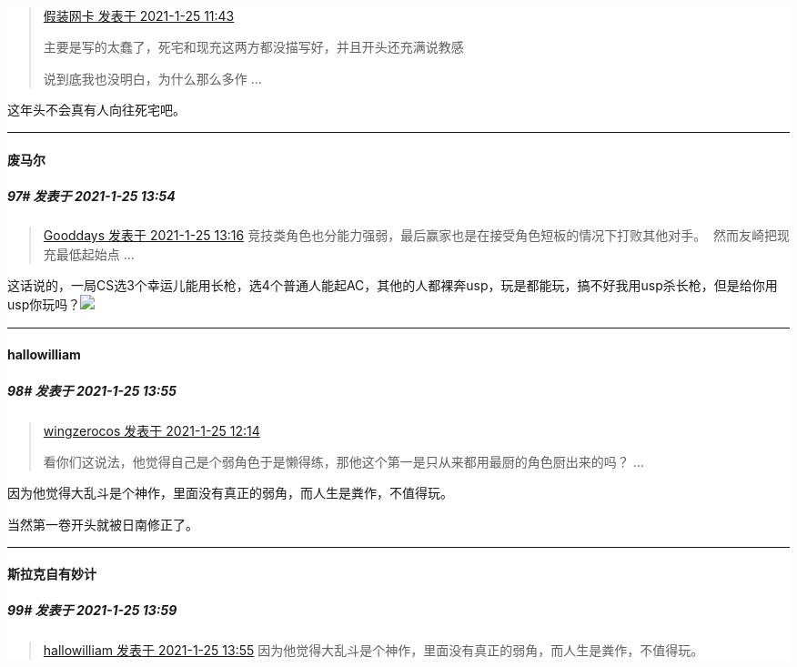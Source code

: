 

<blockquote><a href="httphttps://bbs.saraba1st.com/2b/forum.php?mod=redirect&amp;goto=findpost&amp;pid=50138538&amp;ptid=1984439" target="_blank">假装网卡 发表于 2021-1-25 11:43</a>

主要是写的太蠢了，死宅和现充这两方都没描写好，并且开头还充满说教感


说到底我也没明白，为什么那么多作 ...</blockquote>
这年头不会真有人向往死宅吧。









*****

####  废马尔  
##### 97#       发表于 2021-1-25 13:54



<blockquote><a href="httphttps://bbs.saraba1st.com/2b/forum.php?mod=redirect&amp;goto=findpost&amp;pid=50139408&amp;ptid=1984439" target="_blank">Gooddays 发表于 2021-1-25 13:16</a>
 竞技类角色也分能力强弱，最后赢家也是在接受角色短板的情况下打败其他对手。  然而友崎把现充最低起始点 ...</blockquote>
这话说的，一局CS选3个幸运儿能用长枪，选4个普通人能起AC，其他的人都裸奔usp，玩是都能玩，搞不好我用usp杀长枪，但是给你用usp你玩吗？<img src="https://static.saraba1st.com/image/smiley/face2017/067.png" referrerpolicy="no-referrer">







*****

####  hallowilliam  
##### 98#       发表于 2021-1-25 13:55



<blockquote><a href="httphttps://bbs.saraba1st.com/2b/forum.php?mod=redirect&amp;goto=findpost&amp;pid=50138821&amp;ptid=1984439" target="_blank">wingzerocos 发表于 2021-1-25 12:14</a>

看你们这说法，他觉得自己是个弱角色于是懒得练，那他这个第一是只从来都用最厨的角色厨出来的吗？ ...</blockquote>
因为他觉得大乱斗是个神作，里面没有真正的弱角，而人生是粪作，不值得玩。

当然第一卷开头就被日南修正了。







*****

####  斯拉克自有妙计  
##### 99#       发表于 2021-1-25 13:59



<blockquote><a href="httphttps://bbs.saraba1st.com/2b/forum.php?mod=redirect&amp;goto=findpost&amp;pid=50139750&amp;ptid=1984439" target="_blank">hallowilliam 发表于 2021-1-25 13:55</a>
因为他觉得大乱斗是个神作，里面没有真正的弱角，而人生是粪作，不值得玩。
